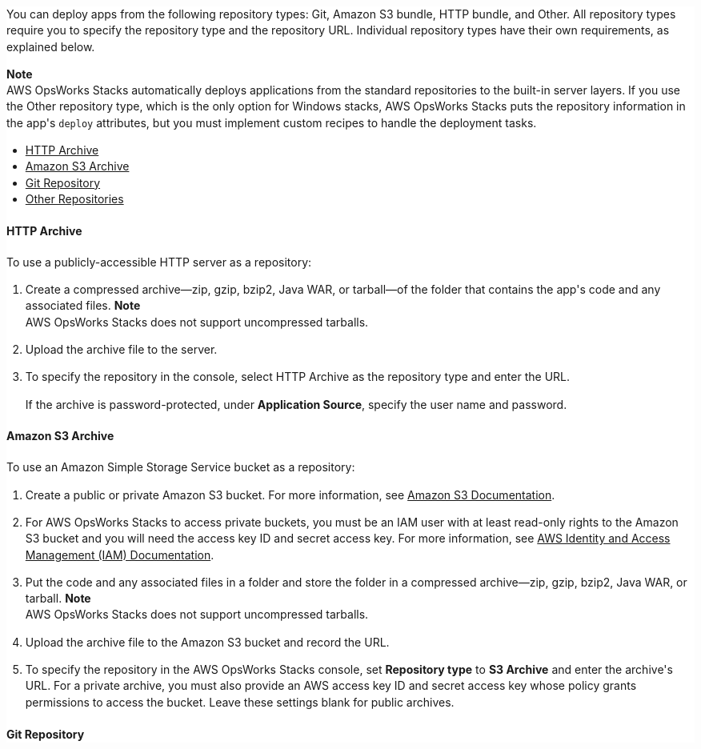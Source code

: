You can deploy apps from the following repository types: Git, Amazon S3 bundle, HTTP bundle, and Other\. All repository types require you to specify the repository type and the repository URL\. Individual repository types have their own requirements, as explained below\.

**Note**  
AWS OpsWorks Stacks automatically deploys applications from the standard repositories to the built\-in server layers\. If you use the Other repository type, which is the only option for Windows stacks, AWS OpsWorks Stacks puts the repository information in the app's `deploy` attributes, but you must implement custom recipes to handle the deployment tasks\.


+ [HTTP Archive](#w3ab2c11c49c11b9b8b8)
+ [Amazon S3 Archive](#w3ab2c11c49c11b9b8c10)
+ [Git Repository](#w3ab2c11c49c11b9b8c12)
+ [Other Repositories](#w3ab2c11c49c11b9b8c14)

#### HTTP Archive<a name="w3ab2c11c49c11b9b8b8"></a>

To use a publicly\-accessible HTTP server as a repository: 

1. Create a compressed archive—zip, gzip, bzip2, Java WAR, or tarball—of the folder that contains the app's code and any associated files\.
**Note**  
AWS OpsWorks Stacks does not support uncompressed tarballs\.

1. Upload the archive file to the server\. 

1. To specify the repository in the console, select HTTP Archive as the repository type and enter the URL\.

    If the archive is password\-protected, under **Application Source**, specify the user name and password\.

#### Amazon S3 Archive<a name="w3ab2c11c49c11b9b8c10"></a>

To use an Amazon Simple Storage Service bucket as a repository:

1. Create a public or private Amazon S3 bucket\. For more information, see [Amazon S3 Documentation](http://aws.amazon.com/documentation/s3/)\.

1. For AWS OpsWorks Stacks to access private buckets, you must be an IAM user with at least read\-only rights to the Amazon S3 bucket and you will need the access key ID and secret access key\. For more information, see [AWS Identity and Access Management \(IAM\) Documentation](http://aws.amazon.com/documentation/iam/)\.

1. Put the code and any associated files in a folder and store the folder in a compressed archive—zip, gzip, bzip2, Java WAR, or tarball\.
**Note**  
AWS OpsWorks Stacks does not support uncompressed tarballs\.

1. Upload the archive file to the Amazon S3 bucket and record the URL\.

1. To specify the repository in the AWS OpsWorks Stacks console, set **Repository type** to **S3 Archive** and enter the archive's URL\. For a private archive, you must also provide an AWS access key ID and secret access key whose policy grants permissions to access the bucket\. Leave these settings blank for public archives\.

#### Git Repository<a name="w3ab2c11c49c11b9b8c12"></a>
